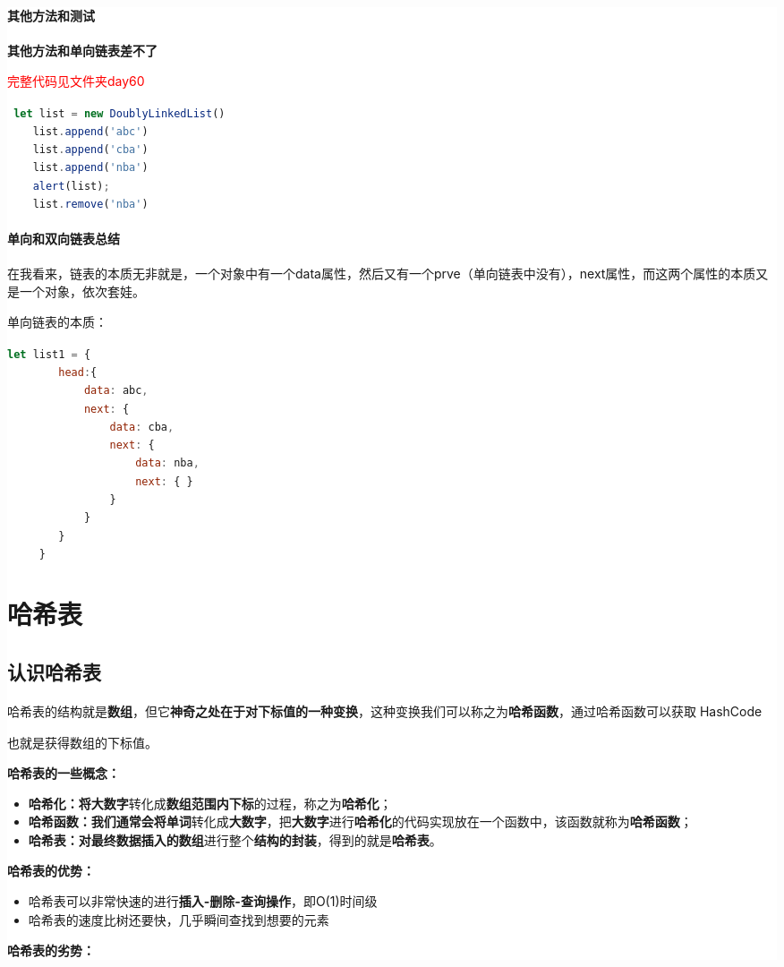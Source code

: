 #### 其他方法和测试

**其他方法和单向链表差不了**

<font color=red>完整代码见文件夹day60</font>

```js
 let list = new DoublyLinkedList()
    list.append('abc')
    list.append('cba')
    list.append('nba')
    alert(list);
    list.remove('nba')
```

#### 单向和双向链表总结

在我看来，链表的本质无非就是，一个对象中有一个data属性，然后又有一个prve（单向链表中没有），next属性，而这两个属性的本质又是一个对象，依次套娃。

单向链表的本质：

```js
let list1 = {
        head:{
            data: abc,
            next: {
                data: cba,
                next: {
                    data: nba,
                    next: { }
                }
            }
        }
     }
```

# 哈希表

## 认识哈希表

哈希表的结构就是**数组**，但它**神奇之处在于对下标值的一种变换**，这种变换我们可以称之为**哈希函数**，通过哈希函数可以获取 HashCode

也就是获得数组的下标值。

**哈希表的一些概念：**

- **哈希化：**将**大数字**转化成**数组范围内下标**的过程，称之为**哈希化**；
- **哈希函数：**我们通常会将**单词**转化成**大数字**，把**大数字**进行**哈希化**的代码实现放在一个函数中，该函数就称为**哈希函数**；
- **哈希表：**对最终数据插入的**数组**进行整个**结构的封装**，得到的就是**哈希表**。

**哈希表的优势：**

- 哈希表可以非常快速的进行**插入-删除-查询操作**，即O(1)时间级
- 哈希表的速度比树还要快，几乎瞬间查找到想要的元素

**哈希表的劣势：**
